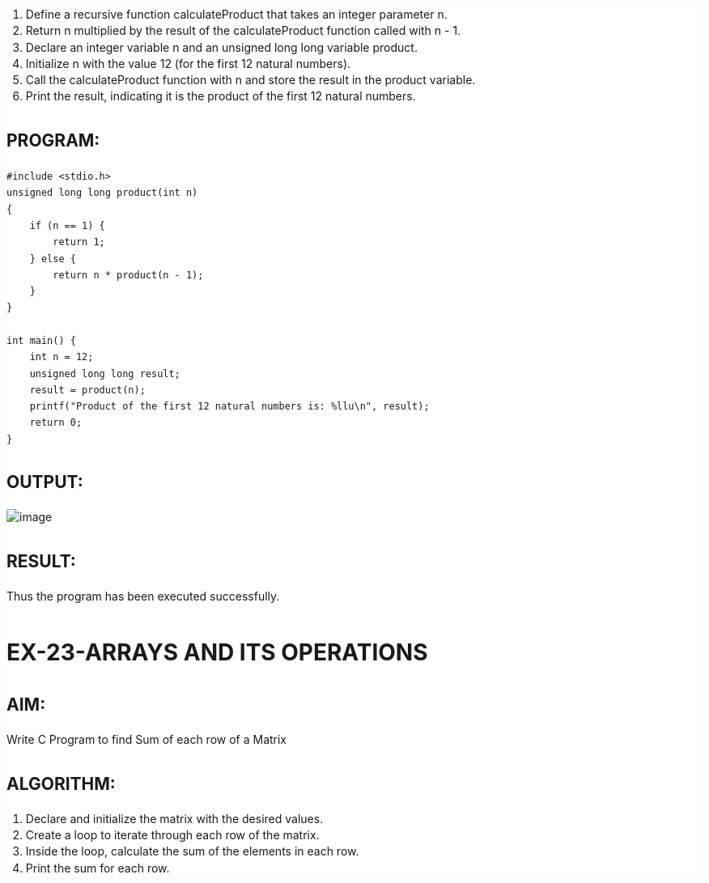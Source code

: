 1.	Define a recursive function calculateProduct that takes an integer parameter n.
2.	Return n multiplied by the result of the calculateProduct function called with n - 1.
3.	Declare an integer variable n and an unsigned long long variable product.
4.	Initialize n with the value 12 (for the first 12 natural numbers).
5.	Call the calculateProduct function with n and store the result in the product variable.
6.	Print the result, indicating it is the product of the first 12 natural numbers.

## PROGRAM:
```
#include <stdio.h>
unsigned long long product(int n) 
{
    if (n == 1) {
        return 1; 
    } else {
        return n * product(n - 1); 
    }
}

int main() {
    int n = 12;
    unsigned long long result;
    result = product(n);
    printf("Product of the first 12 natural numbers is: %llu\n", result);
    return 0;
}

```
## OUTPUT:
![image](https://github.com/user-attachments/assets/87fef401-01ca-4da5-97aa-0aa08401bdd9)
         		
## RESULT:

Thus the program has been executed successfully.
 
 


# EX-23-ARRAYS AND ITS OPERATIONS

## AIM:

Write C Program to find Sum of each row of a Matrix

## ALGORITHM:

1.	Declare and initialize the matrix with the desired values.
2.	Create a loop to iterate through each row of the matrix.
3.	Inside the loop, calculate the sum of the elements in each row.
4.	Print the sum for each row.
